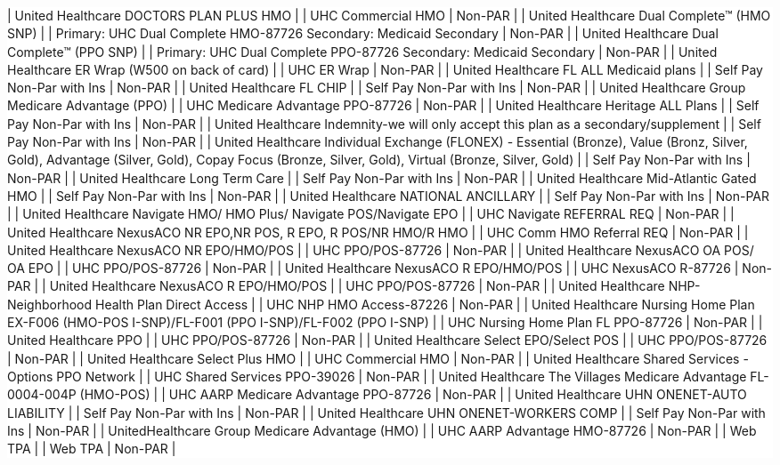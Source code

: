 | United Healthcare DOCTORS PLAN PLUS HMO |  | UHC Commercial HMO | Non-PAR |
| United Healthcare Dual Complete™ (HMO SNP) |  | Primary: UHC Dual Complete HMO-87726                                                                 Secondary: Medicaid Secondary | Non-PAR |
| United Healthcare Dual Complete™ (PPO SNP) |  | Primary: UHC Dual Complete PPO-87726                                                                 Secondary: Medicaid Secondary | Non-PAR |
| United Healthcare ER Wrap (W500 on back of card) |  | UHC ER Wrap | Non-PAR |
| United Healthcare FL ALL Medicaid plans |  | Self Pay Non-Par with Ins | Non-PAR |
| United Healthcare FL CHIP |  | Self Pay Non-Par with Ins | Non-PAR |
| United Healthcare Group Medicare Advantage (PPO) |  | UHC Medicare Advantage PPO-87726 | Non-PAR |
| United Healthcare Heritage ALL Plans |  | Self Pay Non-Par with Ins | Non-PAR |
| United Healthcare Indemnity-we will only accept this plan as a secondary/supplement |  | Self Pay Non-Par with Ins | Non-PAR |
| United Healthcare Individual Exchange (FLONEX) - Essential (Bronze), Value (Bronz, Silver, Gold), Advantage (Silver, Gold), Copay Focus (Bronze, Silver, Gold), Virtual (Bronze, Silver, Gold) |  | Self Pay Non-Par with Ins | Non-PAR |
| United Healthcare Long Term Care |  | Self Pay Non-Par with Ins | Non-PAR |
| United Healthcare Mid-Atlantic Gated HMO |  | Self Pay Non-Par with Ins | Non-PAR |
| United Healthcare NATIONAL ANCILLARY |  | Self Pay Non-Par with Ins | Non-PAR |
| United Healthcare Navigate HMO/ HMO Plus/ Navigate POS/Navigate EPO |  | UHC Navigate REFERRAL REQ | Non-PAR |
| United Healthcare NexusACO NR EPO,NR POS, R EPO, R POS/NR HMO/R HMO |  | UHC Comm HMO Referral REQ | Non-PAR |
| United Healthcare NexusACO NR EPO/HMO/POS |  | UHC PPO/POS-87726 | Non-PAR |
| United Healthcare NexusACO OA POS/ OA EPO |  | UHC PPO/POS-87726 | Non-PAR |
| United Healthcare NexusACO R EPO/HMO/POS |  | UHC NexusACO R-87726 | Non-PAR |
| United Healthcare NexusACO R EPO/HMO/POS |  | UHC PPO/POS-87726 | Non-PAR |
| United Healthcare NHP-Neighborhood Health Plan Direct Access |  | UHC NHP HMO Access-87226 | Non-PAR |
| United Healthcare Nursing Home Plan EX-F006 (HMO-POS I-SNP)/FL-F001 (PPO I-SNP)/FL-F002 (PPO I-SNP) |  | UHC Nursing Home Plan FL PPO-87726 | Non-PAR |
| United Healthcare PPO |  | UHC PPO/POS-87726 | Non-PAR |
| United Healthcare Select EPO/Select POS |  | UHC PPO/POS-87726 | Non-PAR |
| United Healthcare Select Plus HMO |  | UHC Commercial HMO | Non-PAR |
| United Healthcare Shared Services - Options PPO Network |  | UHC Shared Services PPO-39026 | Non-PAR |
| United Healthcare The Villages Medicare Advantage FL-0004-004P (HMO-POS) |  | UHC AARP Medicare Advantage PPO-87726 | Non-PAR |
| United Healthcare UHN ONENET-AUTO LIABILITY |  | Self Pay Non-Par with Ins | Non-PAR |
| United Healthcare UHN ONENET-WORKERS COMP |  | Self Pay Non-Par with Ins | Non-PAR |
| UnitedHealthcare Group Medicare Advantage (HMO) |  | UHC AARP Advantage HMO-87726 | Non-PAR |
| Web TPA |  | Web TPA | Non-PAR |

</details>

